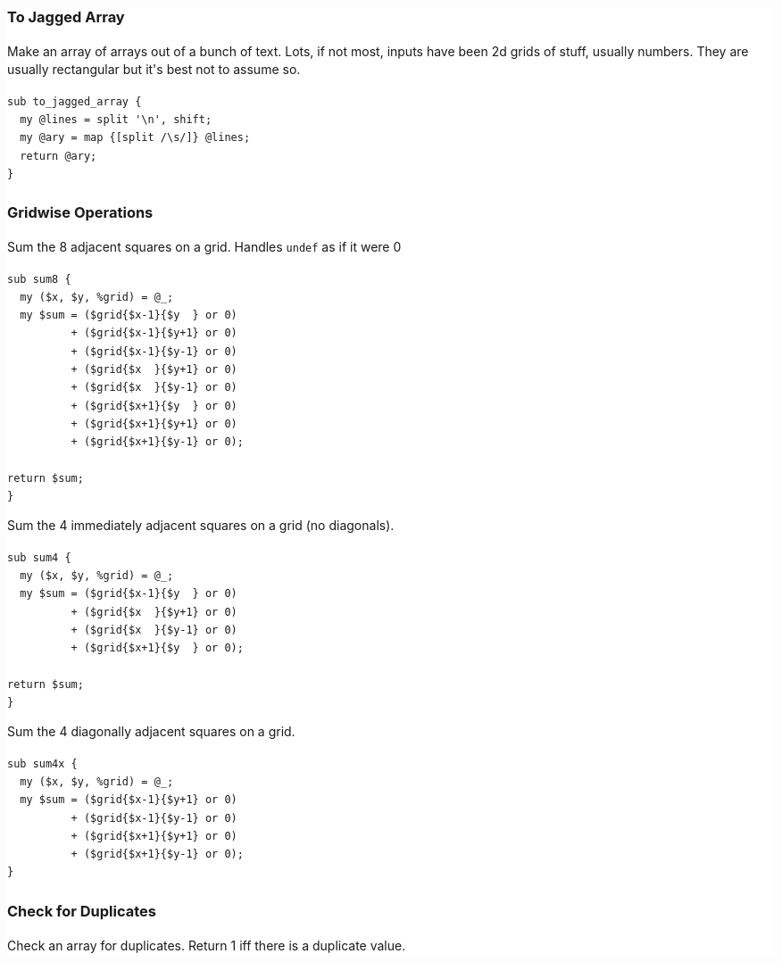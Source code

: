 ### To Jagged Array

Make an array of arrays out of a bunch of text.
Lots, if not most, inputs have been 2d grids of stuff, usually numbers.
They are usually rectangular but it's best not to assume so.

    sub to_jagged_array {
      my @lines = split '\n', shift;
      my @ary = map {[split /\s/]} @lines;
      return @ary;
    }

### Gridwise Operations

Sum the 8 adjacent squares on a grid. Handles `undef` as if it were 0

    sub sum8 {
      my ($x, $y, %grid) = @_;
      my $sum = ($grid{$x-1}{$y  } or 0)
              + ($grid{$x-1}{$y+1} or 0)
              + ($grid{$x-1}{$y-1} or 0)
              + ($grid{$x  }{$y+1} or 0)
              + ($grid{$x  }{$y-1} or 0)
              + ($grid{$x+1}{$y  } or 0)
              + ($grid{$x+1}{$y+1} or 0)
              + ($grid{$x+1}{$y-1} or 0);

    return $sum;
    }

Sum the 4 immediately adjacent squares on a grid (no diagonals).

    sub sum4 {
      my ($x, $y, %grid) = @_;
      my $sum = ($grid{$x-1}{$y  } or 0)
              + ($grid{$x  }{$y+1} or 0)
              + ($grid{$x  }{$y-1} or 0)
              + ($grid{$x+1}{$y  } or 0);

    return $sum;
    }

Sum the 4 diagonally adjacent squares on a grid.

    sub sum4x {
      my ($x, $y, %grid) = @_;
      my $sum = ($grid{$x-1}{$y+1} or 0)
              + ($grid{$x-1}{$y-1} or 0)
              + ($grid{$x+1}{$y+1} or 0)
              + ($grid{$x+1}{$y-1} or 0);
    }

### Check for Duplicates

Check an array for duplicates. Return 1 iff there is a duplicate value.


[gitgud]: http://i.imgur.com/Qw78LLW.jpg
[ludicrous]: http://33.media.tumblr.com/1e0d8186f2c91450332ac3574114b78a/tumblr_n80aolsadc1tb9ynso1_500.gif
[reddit]: https://www.reddit.com/r/adventofcode/comments/7harhu/yo_claus_i_herd_u_liek_references_so_i_wrote_some/?ref=share&ref_source=link
[noooooo]: https://www.reddit.com/r/adventofcode/comments/7i44pg/2017_day_7_solutions/dqx6q89/
[picard]: https://imgflip.com/s/meme/Picard-Wtf.jpg
[trashman]: https://pics.onsizzle.com/born-to-die-uck-a-1901-i-am-trash-an-19711709.png
[grinch]: https://youtu.be/oUUdW2bTa3Y